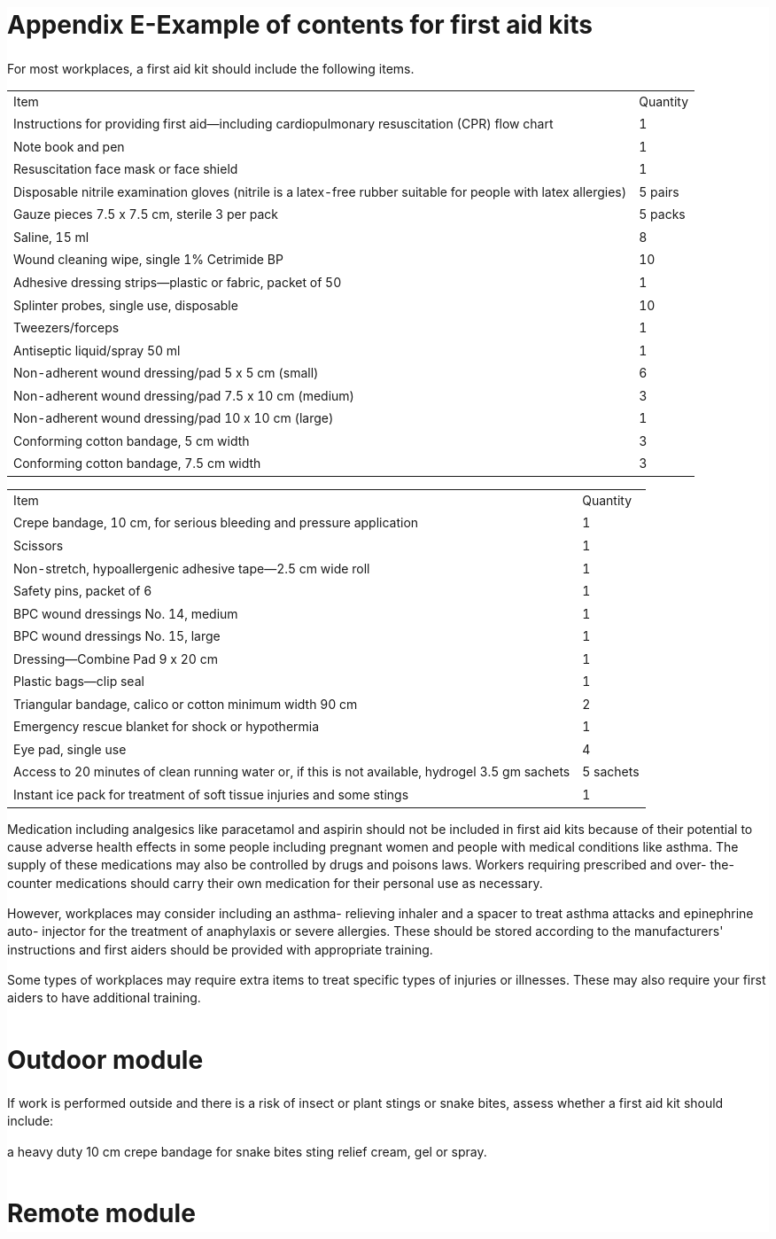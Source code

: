 # Appendix E-Example of contents for first aid kits

For most workplaces, a first aid kit should include the following items.

<table><tr><td>Item</td><td>Quantity</td></tr><tr><td>Instructions for providing first aid—including cardiopulmonary resuscitation (CPR) flow chart</td><td>1</td></tr><tr><td>Note book and pen</td><td>1</td></tr><tr><td>Resuscitation face mask or face shield</td><td>1</td></tr><tr><td>Disposable nitrile examination gloves (nitrile is a latex-free rubber suitable for people with latex allergies)</td><td>5 pairs</td></tr><tr><td>Gauze pieces 7.5 x 7.5 cm, sterile 3 per pack</td><td>5 packs</td></tr><tr><td>Saline, 15 ml</td><td>8</td></tr><tr><td>Wound cleaning wipe, single 1% Cetrimide BP</td><td>10</td></tr><tr><td>Adhesive dressing strips—plastic or fabric, packet of 50</td><td>1</td></tr><tr><td>Splinter probes, single use, disposable</td><td>10</td></tr><tr><td>Tweezers/forceps</td><td>1</td></tr><tr><td>Antiseptic liquid/spray 50 ml</td><td>1</td></tr><tr><td>Non-adherent wound dressing/pad 5 x 5 cm (small)</td><td>6</td></tr><tr><td>Non-adherent wound dressing/pad 7.5 x 10 cm (medium)</td><td>3</td></tr><tr><td>Non-adherent wound dressing/pad 10 x 10 cm (large)</td><td>1</td></tr><tr><td>Conforming cotton bandage, 5 cm width</td><td>3</td></tr><tr><td>Conforming cotton bandage, 7.5 cm width</td><td>3</td></tr></table>

<table><tr><td>Item</td><td>Quantity</td></tr><tr><td>Crepe bandage, 10 cm, for serious bleeding and pressure application</td><td>1</td></tr><tr><td>Scissors</td><td>1</td></tr><tr><td>Non-stretch, hypoallergenic adhesive tape—2.5 cm wide roll</td><td>1</td></tr><tr><td>Safety pins, packet of 6</td><td>1</td></tr><tr><td>BPC wound dressings No. 14, medium</td><td>1</td></tr><tr><td>BPC wound dressings No. 15, large</td><td>1</td></tr><tr><td>Dressing—Combine Pad 9 x 20 cm</td><td>1</td></tr><tr><td>Plastic bags—clip seal</td><td>1</td></tr><tr><td>Triangular bandage, calico or cotton minimum width 90 cm</td><td>2</td></tr><tr><td>Emergency rescue blanket for shock or hypothermia</td><td>1</td></tr><tr><td>Eye pad, single use</td><td>4</td></tr><tr><td>Access to 20 minutes of clean running water or, if this is not available, hydrogel 3.5 gm sachets</td><td>5 sachets</td></tr><tr><td>Instant ice pack for treatment of soft tissue injuries and some stings</td><td>1</td></tr></table>

Medication including analgesics like paracetamol and aspirin should not be included in first aid kits because of their potential to cause adverse health effects in some people including pregnant women and people with medical conditions like asthma. The supply of these medications may also be controlled by drugs and poisons laws. Workers requiring prescribed and over- the- counter medications should carry their own medication for their personal use as necessary.

However, workplaces may consider including an asthma- relieving inhaler and a spacer to treat asthma attacks and epinephrine auto- injector for the treatment of anaphylaxis or severe allergies. These should be stored according to the manufacturers' instructions and first aiders should be provided with appropriate training.

Some types of workplaces may require extra items to treat specific types of injuries or illnesses. These may also require your first aiders to have additional training.

# Outdoor module

If work is performed outside and there is a risk of insect or plant stings or snake bites, assess whether a first aid kit should include:

a heavy duty 10 cm crepe bandage for snake bites sting relief cream, gel or spray.

# Remote module
